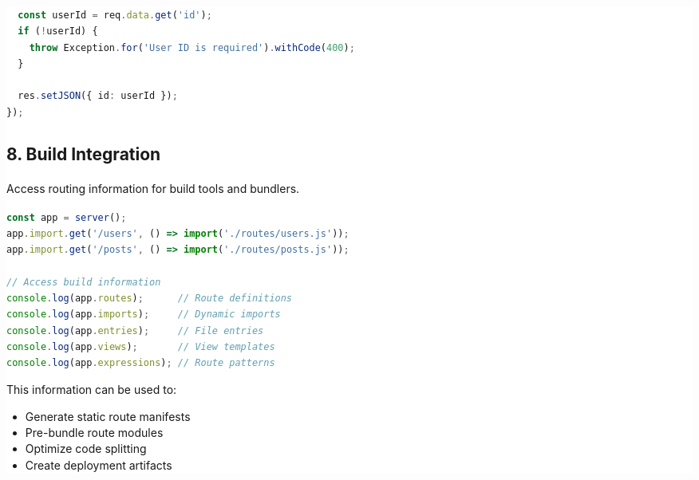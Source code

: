 ```typescript
  const userId = req.data.get('id');
  if (!userId) {
    throw Exception.for('User ID is required').withCode(400);
  }
  
  res.setJSON({ id: userId });
});
```

## 8. Build Integration

Access routing information for build tools and bundlers.

```typescript
const app = server();
app.import.get('/users', () => import('./routes/users.js'));
app.import.get('/posts', () => import('./routes/posts.js'));

// Access build information
console.log(app.routes);      // Route definitions
console.log(app.imports);     // Dynamic imports
console.log(app.entries);     // File entries
console.log(app.views);       // View templates
console.log(app.expressions); // Route patterns
```

This information can be used to:
 - Generate static route manifests
 - Pre-bundle route modules
 - Optimize code splitting
 - Create deployment artifacts
